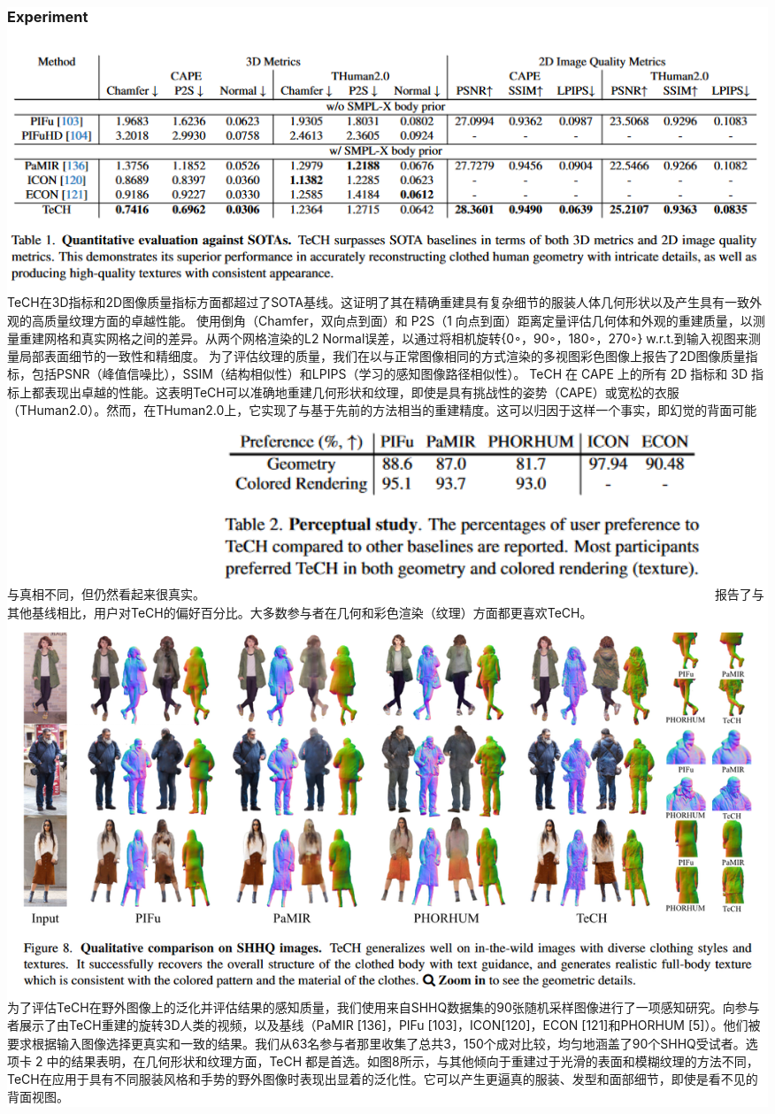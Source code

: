 ### Experiment

![image.png](../../../image/paper/231029result.png)
TeCH在3D指标和2D图像质量指标方面都超过了SOTA基线。这证明了其在精确重建具有复杂细节的服装人体几何形状以及产生具有一致外观的高质量纹理方面的卓越性能。
使用倒角（Chamfer，双向点到面）和 P2S（1 向点到面）距离定量评估几何体和外观的重建质量，以测量重建网格和真实网格之间的差异。从两个网格渲染的L2 Normal误差，以通过将相机旋转{0◦，90◦，180◦，270◦} w.r.t.到输入视图来测量局部表面细节的一致性和精细度。
为了评估纹理的质量，我们在以与正常图像相同的方式渲染的多视图彩色图像上报告了2D图像质量指标，包括PSNR（峰值信噪比），SSIM（结构相似性）和LPIPS（学习的感知图像路径相似性）。
TeCH 在 CAPE 上的所有 2D 指标和 3D 指标上都表现出卓越的性能。这表明TeCH可以准确地重建几何形状和纹理，即使是具有挑战性的姿势（CAPE）或宽松的衣服（THuman2.0）。然而，在THuman2.0上，它实现了与基于先前的方法相当的重建精度。这可以归因于这样一个事实，即幻觉的背面可能与真相不同，但仍然看起来很真实。
![image.png](../../../image/paper/231029favor.png)
报告了与其他基线相比，用户对TeCH的偏好百分比。大多数参与者在几何和彩色渲染（纹理）方面都更喜欢TeCH。
![image.png](../../../image/paper/231029compare.png)
为了评估TeCH在野外图像上的泛化并评估结果的感知质量，我们使用来自SHHQ数据集的90张随机采样图像进行了一项感知研究。向参与者展示了由TeCH重建的旋转3D人类的视频，以及基线（PaMIR \[136]，PIFu \[103]，ICON\[120]，ECON \[121]和PHORHUM \[5]）。他们被要求根据输入图像选择更真实和一致的结果。我们从63名参与者那里收集了总共3，150个成对比较，均匀地涵盖了90个SHHQ受试者。选项卡 2 中的结果表明，在几何形状和纹理方面，TeCH 都是首选。如图8所示，与其他倾向于重建过于光滑的表面和模糊纹理的方法不同，TeCH在应用于具有不同服装风格和手势的野外图像时表现出显着的泛化性。它可以产生更逼真的服装、发型和面部细节，即使是看不见的背面视图。
